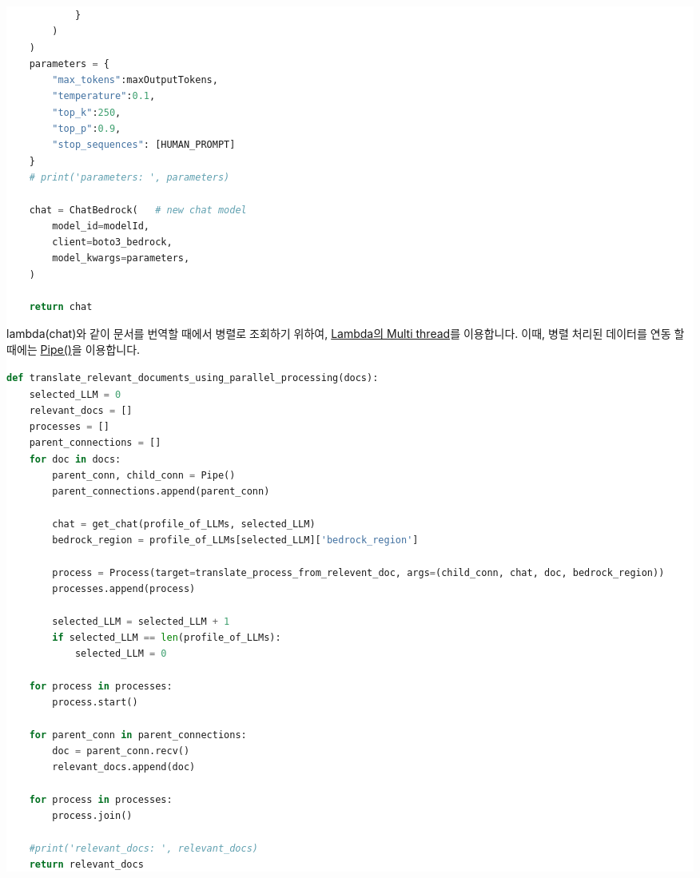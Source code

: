 ```python
            }            
        )
    )
    parameters = {
        "max_tokens":maxOutputTokens,     
        "temperature":0.1,
        "top_k":250,
        "top_p":0.9,
        "stop_sequences": [HUMAN_PROMPT]
    }
    # print('parameters: ', parameters)

    chat = ChatBedrock(   # new chat model
        model_id=modelId,
        client=boto3_bedrock, 
        model_kwargs=parameters,
    )       
    
    return chat
```

lambda(chat)와 같이 문서를 번역할 때에서 병렬로 조회하기 위하여, [Lambda의 Multi thread](https://aws.amazon.com/ko/blogs/compute/parallel-processing-in-python-with-aws-lambda/)를 이용합니다. 이때, 병렬 처리된 데이터를 연동 할 때에는 [Pipe()](https://docs.python.org/3/library/multiprocessing.html)을 이용합니다. 

```python
def translate_relevant_documents_using_parallel_processing(docs):
    selected_LLM = 0
    relevant_docs = []    
    processes = []
    parent_connections = []
    for doc in docs:
        parent_conn, child_conn = Pipe()
        parent_connections.append(parent_conn)
            
        chat = get_chat(profile_of_LLMs, selected_LLM)
        bedrock_region = profile_of_LLMs[selected_LLM]['bedrock_region']

        process = Process(target=translate_process_from_relevent_doc, args=(child_conn, chat, doc, bedrock_region))
        processes.append(process)

        selected_LLM = selected_LLM + 1
        if selected_LLM == len(profile_of_LLMs):
            selected_LLM = 0

    for process in processes:
        process.start()
            
    for parent_conn in parent_connections:
        doc = parent_conn.recv()
        relevant_docs.append(doc)    

    for process in processes:
        process.join()
    
    #print('relevant_docs: ', relevant_docs)
    return relevant_docs
```
